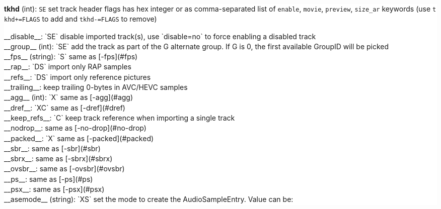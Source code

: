 __tkhd__ (int):                `SE` set track header flags has hex integer or as comma-separated list of `enable`, `movie`, `preview`, `size_ar` keywords (use `tkhd+=FLAGS` to add and `tkhd-=FLAGS` to remove)  
</div>
<div markdown class="option">
__disable__:                   `SE` disable imported track(s), use `disable=no` to force enabling a disabled track  
</div>
<div markdown class="option">
__group__ (int):               `SE` add the track as part of the G alternate group. If G is 0, the first available GroupID will be picked  
</div>
<div markdown class="option">
__fps__ (string):              `S` same as [-fps](#fps)  
</div>
<div markdown class="option">
__rap__:                       `DS` import only RAP samples  
</div>
<div markdown class="option">
__refs__:                      `DS` import only reference pictures  
</div>
<div markdown class="option">
__trailing__:                  keep trailing 0-bytes in AVC/HEVC samples  
</div>
<div markdown class="option">
__agg__ (int):                 `X` same as [-agg](#agg)  
</div>
<div markdown class="option">
__dref__:                      `XC` same as [-dref](#dref)  
</div>
<div markdown class="option">
__keep_refs__:                 `C` keep track reference when importing a single track  
</div>
<div markdown class="option">
__nodrop__:                    same as [-no-drop](#no-drop)  
</div>
<div markdown class="option">
__packed__:                    `X` same as [-packed](#packed)  
</div>
<div markdown class="option">
__sbr__:                       same as [-sbr](#sbr)  
</div>
<div markdown class="option">
__sbrx__:                      same as [-sbrx](#sbrx)  
</div>
<div markdown class="option">
__ovsbr__:                     same as [-ovsbr](#ovsbr)  
</div>
<div markdown class="option">
__ps__:                        same as [-ps](#ps)  
</div>
<div markdown class="option">
__psx__:                       same as [-psx](#psx)  
</div>
<div markdown class="option">
__asemode__ (string):          `XS` set the mode to create the AudioSampleEntry. Value can be:  
